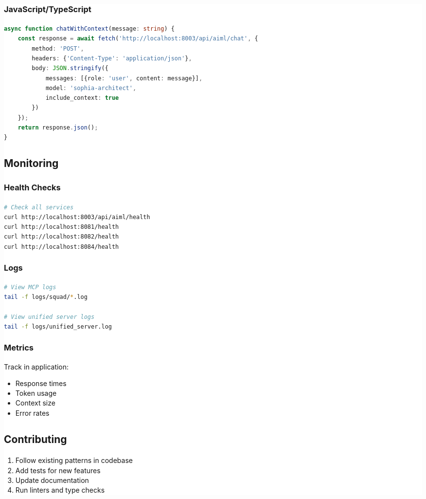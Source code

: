 ```python
```

### JavaScript/TypeScript

```typescript
async function chatWithContext(message: string) {
    const response = await fetch('http://localhost:8003/api/aiml/chat', {
        method: 'POST',
        headers: {'Content-Type': 'application/json'},
        body: JSON.stringify({
            messages: [{role: 'user', content: message}],
            model: 'sophia-architect',
            include_context: true
        })
    });
    return response.json();
}
```

## Monitoring

### Health Checks

```bash
# Check all services
curl http://localhost:8003/api/aiml/health
curl http://localhost:8081/health
curl http://localhost:8082/health
curl http://localhost:8084/health
```

### Logs

```bash
# View MCP logs
tail -f logs/squad/*.log

# View unified server logs
tail -f logs/unified_server.log
```

### Metrics

Track in application:
- Response times
- Token usage
- Context size
- Error rates

## Contributing

1. Follow existing patterns in codebase
2. Add tests for new features
3. Update documentation
4. Run linters and type checks
